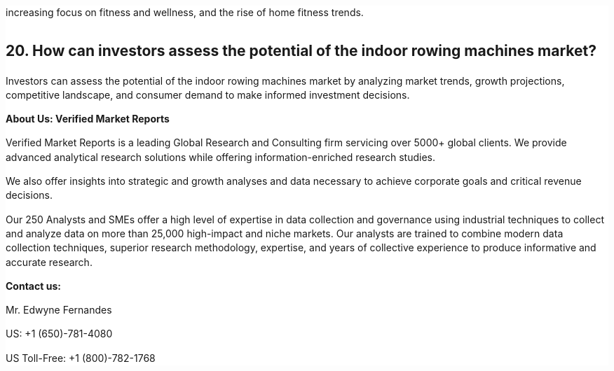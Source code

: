 increasing focus on fitness and wellness, and the rise of home fitness trends.</p><h2>20. How can investors assess the potential of the indoor rowing machines market?</h2><p>Investors can assess the potential of the indoor rowing machines market by analyzing market trends, growth projections, competitive landscape, and consumer demand to make informed investment decisions.</p></body></html><p id="" class=""><strong>About Us: Verified Market Reports</strong></p><p id="" class="">Verified Market Reports is a leading Global Research and Consulting firm servicing over 5000+ global clients. We provide advanced analytical research solutions while offering information-enriched research studies.</p><p id="" class="">We also offer insights into strategic and growth analyses and data necessary to achieve corporate goals and critical revenue decisions.</p><p id="" class="">Our 250 Analysts and SMEs offer a high level of expertise in data collection and governance using industrial techniques to collect and analyze data on more than 25,000 high-impact and niche markets. Our analysts are trained to combine modern data collection techniques, superior research methodology, expertise, and years of collective experience to produce informative and accurate research.</p><p id="" class=""><strong>Contact us:</strong></p><p id="" class="">Mr. Edwyne Fernandes</p><p id="" class="">US: +1 (650)-781-4080</p><p id="" class="">US Toll-Free: +1 (800)-782-1768</p>
